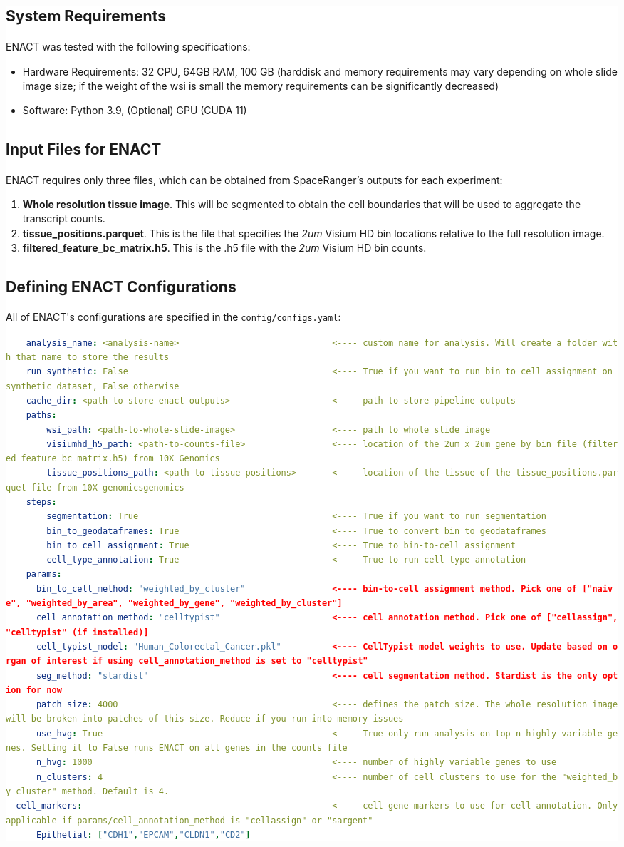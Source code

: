## System Requirements
ENACT was tested with the following specifications:
* Hardware Requirements: 32 CPU, 64GB RAM, 100 GB (harddisk and memory requirements may vary depending on whole slide image size; if the weight of the wsi is small the memory requirements can be significantly decreased)

* Software: Python 3.9, (Optional) GPU (CUDA 11)

## Input Files for ENACT
ENACT requires only three files, which can be obtained from SpaceRanger’s outputs for each experiment:

1. **Whole resolution tissue image**. This will be segmented to obtain the cell boundaries that will be used to aggregate the transcript counts.
2. **tissue_positions.parquet**. This is the file that specifies the *2um* Visium HD bin locations relative to the full resolution image.
3. **filtered_feature_bc_matrix.h5**. This is the .h5 file with the *2um* Visium HD bin counts.

## Defining ENACT Configurations
All of ENACT's configurations are specified in the `config/configs.yaml`:
```yaml
    analysis_name: <analysis-name>                              <---- custom name for analysis. Will create a folder with that name to store the results
    run_synthetic: False                                        <---- True if you want to run bin to cell assignment on synthetic dataset, False otherwise
    cache_dir: <path-to-store-enact-outputs>                    <---- path to store pipeline outputs
    paths:
        wsi_path: <path-to-whole-slide-image>                   <---- path to whole slide image
        visiumhd_h5_path: <path-to-counts-file>                 <---- location of the 2um x 2um gene by bin file (filtered_feature_bc_matrix.h5) from 10X Genomics 
        tissue_positions_path: <path-to-tissue-positions>       <---- location of the tissue of the tissue_positions.parquet file from 10X genomicsgenomics
    steps:
        segmentation: True                                      <---- True if you want to run segmentation
        bin_to_geodataframes: True                              <---- True to convert bin to geodataframes
        bin_to_cell_assignment: True                            <---- True to bin-to-cell assignment
        cell_type_annotation: True                              <---- True to run cell type annotation
    params:
      bin_to_cell_method: "weighted_by_cluster"                 <---- bin-to-cell assignment method. Pick one of ["naive", "weighted_by_area", "weighted_by_gene", "weighted_by_cluster"]
      cell_annotation_method: "celltypist"                      <---- cell annotation method. Pick one of ["cellassign", "celltypist" (if installed)]
      cell_typist_model: "Human_Colorectal_Cancer.pkl"          <---- CellTypist model weights to use. Update based on organ of interest if using cell_annotation_method is set to "celltypist"
      seg_method: "stardist"                                    <---- cell segmentation method. Stardist is the only option for now
      patch_size: 4000                                          <---- defines the patch size. The whole resolution image will be broken into patches of this size. Reduce if you run into memory issues
      use_hvg: True                                             <---- True only run analysis on top n highly variable genes. Setting it to False runs ENACT on all genes in the counts file
      n_hvg: 1000                                               <---- number of highly variable genes to use 
      n_clusters: 4                                             <---- number of cell clusters to use for the "weighted_by_cluster" method. Default is 4.
  cell_markers:                                                 <---- cell-gene markers to use for cell annotation. Only applicable if params/cell_annotation_method is "cellassign" or "sargent"
      Epithelial: ["CDH1","EPCAM","CLDN1","CD2"]
```